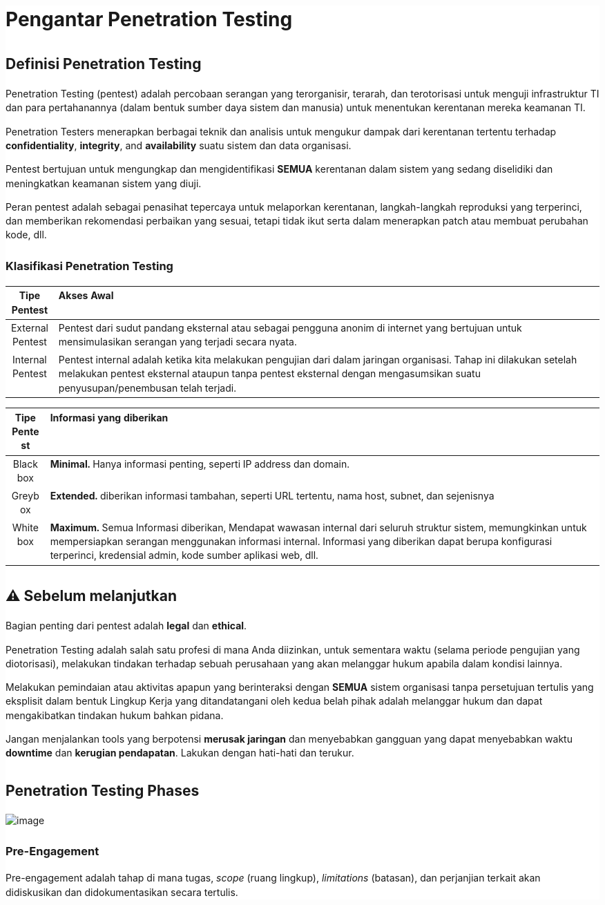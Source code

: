 # Pengantar Penetration Testing

## Definisi Penetration Testing
Penetration Testing (pentest) adalah percobaan serangan yang terorganisir, terarah, dan terotorisasi untuk menguji infrastruktur TI dan para pertahanannya (dalam bentuk sumber daya sistem dan manusia) untuk menentukan kerentanan mereka keamanan TI.

Penetration Testers menerapkan berbagai teknik dan analisis untuk mengukur dampak dari kerentanan tertentu terhadap **confidentiality**, **integrity**, and **availability** suatu sistem dan data organisasi.

Pentest bertujuan untuk mengungkap dan mengidentifikasi **SEMUA** kerentanan dalam sistem yang sedang diselidiki dan meningkatkan keamanan sistem yang diuji.

Peran pentest adalah sebagai penasihat tepercaya untuk melaporkan kerentanan, langkah-langkah reproduksi yang terperinci, dan memberikan rekomendasi perbaikan yang sesuai, tetapi tidak ikut serta dalam menerapkan patch atau membuat perubahan kode, dll.

### Klasifikasi Penetration Testing
| Tipe Pentest | Akses Awal |
| :--: | :-- |
| External Pentest | Pentest dari sudut pandang eksternal atau sebagai pengguna anonim di internet yang bertujuan untuk mensimulasikan serangan yang terjadi secara nyata. |
| Internal Pentest | Pentest internal adalah ketika kita melakukan pengujian dari dalam jaringan organisasi. Tahap ini dilakukan setelah melakukan pentest eksternal ataupun tanpa pentest eksternal dengan mengasumsikan suatu penyusupan/penembusan telah terjadi. |

| Tipe Pentest | Informasi yang diberikan |
| :--: | :-- |
| Blackbox | **Minimal.** Hanya informasi penting, seperti IP address dan domain. |
| Greybox | **Extended.** diberikan informasi tambahan, seperti URL tertentu, nama host, subnet, dan sejenisnya |
| Whitebox | **Maximum.** Semua Informasi diberikan, Mendapat wawasan internal dari seluruh struktur sistem, memungkinkan untuk mempersiapkan serangan menggunakan informasi internal. Informasi yang diberikan dapat berupa konfigurasi terperinci, kredensial admin, kode sumber aplikasi web, dll. |

<h2> ⚠ Sebelum melanjutkan  </h2>

Bagian penting dari pentest adalah **legal** dan **ethical**. 

Penetration Testing adalah salah satu profesi di mana Anda diizinkan, untuk sementara waktu (selama periode pengujian yang diotorisasi), melakukan tindakan terhadap sebuah perusahaan yang akan melanggar hukum apabila dalam kondisi lainnya. 

Melakukan pemindaian atau aktivitas apapun yang berinteraksi dengan **SEMUA** sistem organisasi tanpa persetujuan tertulis yang eksplisit dalam bentuk Lingkup Kerja yang ditandatangani oleh kedua belah pihak adalah melanggar hukum dan dapat mengakibatkan tindakan hukum bahkan pidana.

Jangan menjalankan tools yang berpotensi **merusak jaringan** dan menyebabkan gangguan yang dapat menyebabkan waktu **downtime** dan **kerugian pendapatan**. Lakukan dengan hati-hati dan terukur. 

## Penetration Testing Phases
![image](https://github.com/lab-kcks/Modul_Ethical-Hacking/assets/106898320/c5f426b2-3a2d-438f-bab2-f6ea864ee9b9)

### Pre-Engagement
Pre-engagement adalah tahap di mana tugas, _scope_ (ruang lingkup), _limitations_ (batasan), dan perjanjian terkait akan didiskusikan dan didokumentasikan secara tertulis. 
